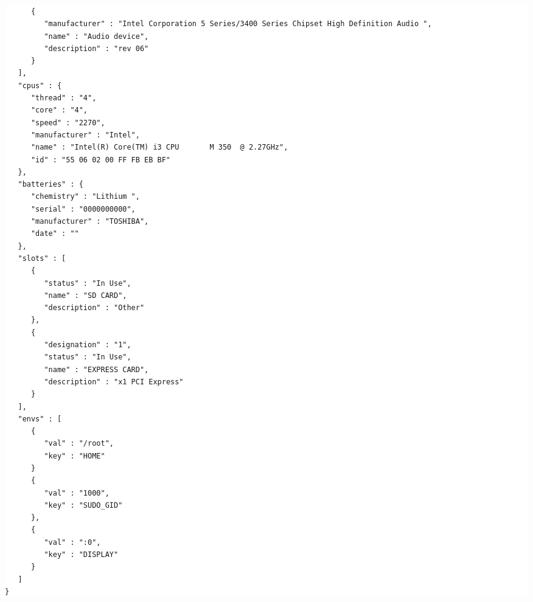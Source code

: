           {
             "manufacturer" : "Intel Corporation 5 Series/3400 Series Chipset High Definition Audio ",
             "name" : "Audio device",
             "description" : "rev 06"
          }
       ],
       "cpus" : {
          "thread" : "4",
          "core" : "4",
          "speed" : "2270",
          "manufacturer" : "Intel",
          "name" : "Intel(R) Core(TM) i3 CPU       M 350  @ 2.27GHz",
          "id" : "55 06 02 00 FF FB EB BF"
       },
       "batteries" : {
          "chemistry" : "Lithium ",
          "serial" : "0000000000",
          "manufacturer" : "TOSHIBA",
          "date" : ""
       },
       "slots" : [
          {
             "status" : "In Use",
             "name" : "SD CARD",
             "description" : "Other"
          },
          {
             "designation" : "1",
             "status" : "In Use",
             "name" : "EXPRESS CARD",
             "description" : "x1 PCI Express"
          }
       ],
       "envs" : [
          {
             "val" : "/root",
             "key" : "HOME"
          }
          {
             "val" : "1000",
             "key" : "SUDO_GID"
          },
          {
             "val" : ":0",
             "key" : "DISPLAY"
          }
       ]
    }
